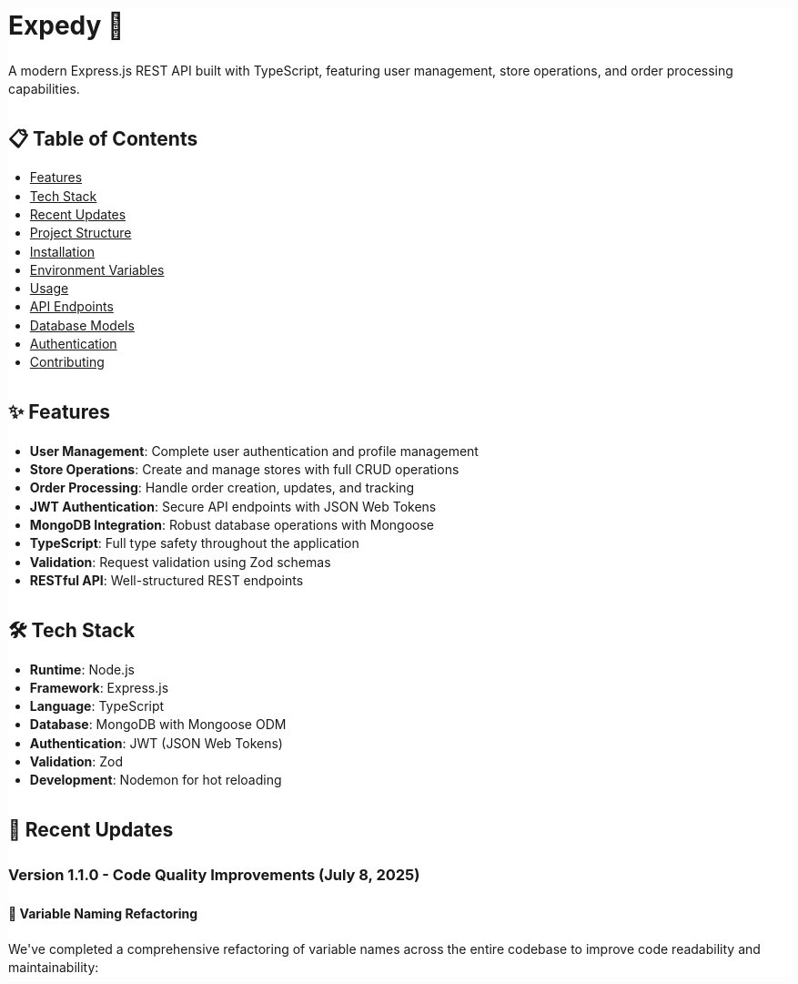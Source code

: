 # Expedy 🚀

A modern Express.js REST API built with TypeScript, featuring user management, store operations, and order processing capabilities.

## 📋 Table of Contents

- [Features](#-features)
- [Tech Stack](#-tech-stack)
- [Recent Updates](#-recent-updates)
- [Project Structure](#-project-structure)
- [Installation](#-installation)
- [Environment Variables](#-environment-variables)
- [Usage](#-usage)
- [API Endpoints](#-api-endpoints)
- [Database Models](#-database-models)
- [Authentication](#-authentication)
- [Contributing](#-contributing)

## ✨ Features

- **User Management**: Complete user authentication and profile management
- **Store Operations**: Create and manage stores with full CRUD operations
- **Order Processing**: Handle order creation, updates, and tracking
- **JWT Authentication**: Secure API endpoints with JSON Web Tokens
- **MongoDB Integration**: Robust database operations with Mongoose
- **TypeScript**: Full type safety throughout the application
- **Validation**: Request validation using Zod schemas
- **RESTful API**: Well-structured REST endpoints

## 🛠 Tech Stack

- **Runtime**: Node.js
- **Framework**: Express.js
- **Language**: TypeScript
- **Database**: MongoDB with Mongoose ODM
- **Authentication**: JWT (JSON Web Tokens)
- **Validation**: Zod
- **Development**: Nodemon for hot reloading

## 🔄 Recent Updates

### Version 1.1.0 - Code Quality Improvements (July 8, 2025)

#### 🎯 Variable Naming Refactoring
We've completed a comprehensive refactoring of variable names across the entire codebase to improve code readability and maintainability:
